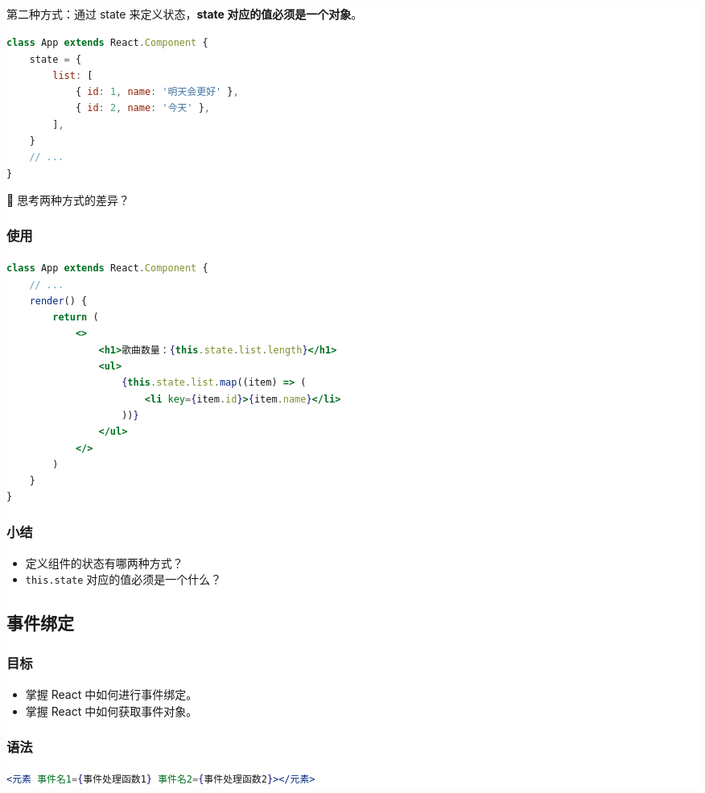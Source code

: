 第二种方式：通过 state 来定义状态，**state 对应的值必须是一个对象**。

```jsx
class App extends React.Component {
    state = {
        list: [
            { id: 1, name: '明天会更好' },
            { id: 2, name: '今天' },
        ],
    }
    // ...
}
```

🧐 思考两种方式的差异？

### 使用

```jsx
class App extends React.Component {
    // ...
    render() {
        return (
            <>
                <h1>歌曲数量：{this.state.list.length}</h1>
                <ul>
                    {this.state.list.map((item) => (
                        <li key={item.id}>{item.name}</li>
                    ))}
                </ul>
            </>
        )
    }
}
```

### 小结

- 定义组件的状态有哪两种方式？
- `this.state` 对应的值必须是一个什么？

## 事件绑定

### 目标

- 掌握 React 中如何进行事件绑定。
- 掌握 React 中如何获取事件对象。

### 语法

```jsx
<元素 事件名1={事件处理函数1} 事件名2={事件处理函数2}></元素>
```
